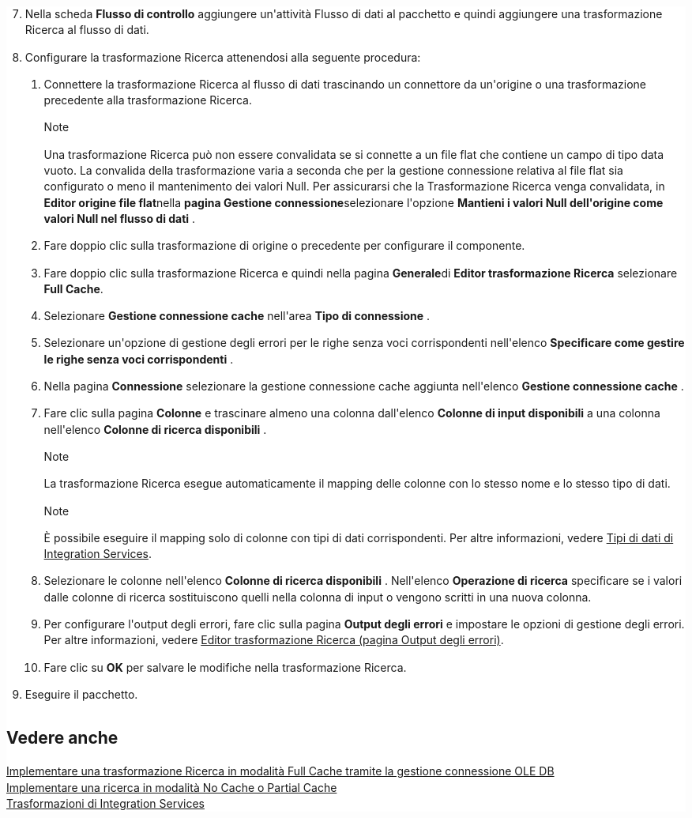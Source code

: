 7.  Nella scheda **Flusso di controllo** aggiungere un'attività Flusso di dati al pacchetto e quindi aggiungere una trasformazione Ricerca al flusso di dati.  
  
8.  Configurare la trasformazione Ricerca attenendosi alla seguente procedura:  
  
    1.  Connettere la trasformazione Ricerca al flusso di dati trascinando un connettore da un'origine o una trasformazione precedente alla trasformazione Ricerca.  
  
        > [!NOTE]  
        >  Una trasformazione Ricerca può non essere convalidata se si connette a un file flat che contiene un campo di tipo data vuoto. La convalida della trasformazione varia a seconda che per la gestione connessione relativa al file flat sia configurato o meno il mantenimento dei valori Null. Per assicurarsi che la Trasformazione Ricerca venga convalidata, in **Editor origine file flat**nella **pagina Gestione connessione**selezionare l'opzione **Mantieni i valori Null dell'origine come valori Null nel flusso di dati** .  
  
    2.  Fare doppio clic sulla trasformazione di origine o precedente per configurare il componente.  
  
    3.  Fare doppio clic sulla trasformazione Ricerca e quindi nella pagina **Generale**di **Editor trasformazione Ricerca** selezionare **Full Cache**.  
  
    4.  Selezionare **Gestione connessione cache** nell'area **Tipo di connessione** .  
  
    5.  Selezionare un'opzione di gestione degli errori per le righe senza voci corrispondenti nell'elenco **Specificare come gestire le righe senza voci corrispondenti** .  
  
    6.  Nella pagina **Connessione** selezionare la gestione connessione cache aggiunta nell'elenco **Gestione connessione cache** .  
  
    7.  Fare clic sulla pagina **Colonne** e trascinare almeno una colonna dall'elenco **Colonne di input disponibili** a una colonna nell'elenco **Colonne di ricerca disponibili** .  
  
        > [!NOTE]  
        >  La trasformazione Ricerca esegue automaticamente il mapping delle colonne con lo stesso nome e lo stesso tipo di dati.  
  
        > [!NOTE]  
        >  È possibile eseguire il mapping solo di colonne con tipi di dati corrispondenti. Per altre informazioni, vedere [Tipi di dati di Integration Services](../../integration-services/data-flow/integration-services-data-types.md).  
  
    8.  Selezionare le colonne nell'elenco **Colonne di ricerca disponibili** . Nell'elenco **Operazione di ricerca** specificare se i valori dalle colonne di ricerca sostituiscono quelli nella colonna di input o vengono scritti in una nuova colonna.  
  
    9. Per configurare l'output degli errori, fare clic sulla pagina **Output degli errori** e impostare le opzioni di gestione degli errori. Per altre informazioni, vedere [Editor trasformazione Ricerca &#40;pagina Output degli errori&#41;](../../integration-services/data-flow/transformations/lookup-transformation-editor-error-output-page.md).  
  
    10. Fare clic su **OK** per salvare le modifiche nella trasformazione Ricerca.  
  
9. Eseguire il pacchetto.  
  
## <a name="see-also"></a>Vedere anche  
 [Implementare una trasformazione Ricerca in modalità Full Cache tramite la gestione connessione OLE DB](../../integration-services/connection-manager/lookup-transformation-full-cache-mode-ole-db-connection-manager.md)   
 [Implementare una ricerca in modalità No Cache o Partial Cache](../../integration-services/data-flow/transformations/implement-a-lookup-in-no-cache-or-partial-cache-mode.md)   
 [Trasformazioni di Integration Services](../../integration-services/data-flow/transformations/integration-services-transformations.md)  
  
  
